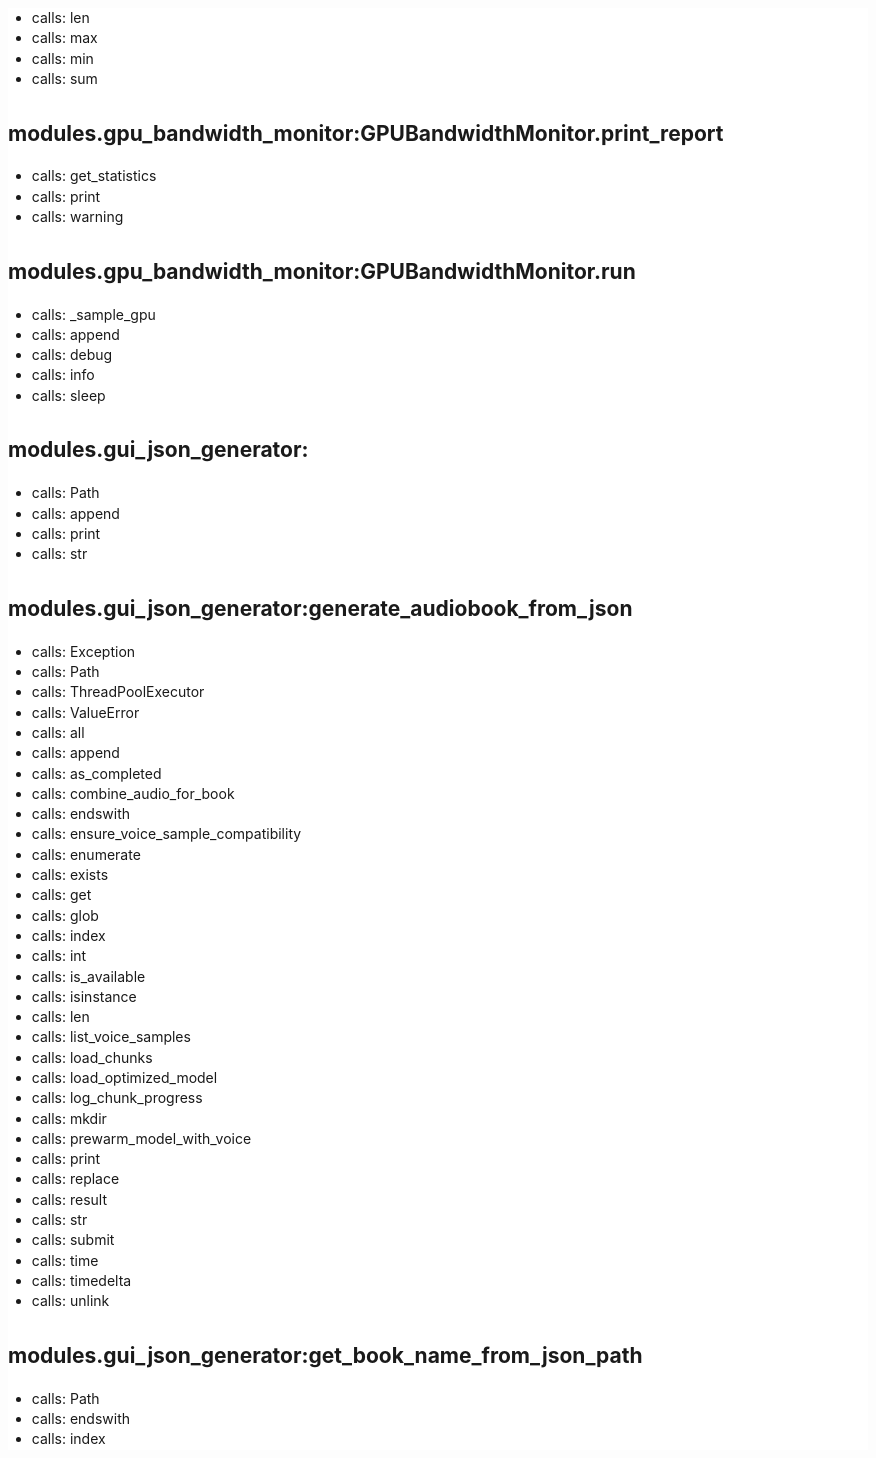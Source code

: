- calls: len
- calls: max
- calls: min
- calls: sum
## modules.gpu_bandwidth_monitor:GPUBandwidthMonitor.print_report
- calls: get_statistics
- calls: print
- calls: warning
## modules.gpu_bandwidth_monitor:GPUBandwidthMonitor.run
- calls: _sample_gpu
- calls: append
- calls: debug
- calls: info
- calls: sleep
## modules.gui_json_generator:<module>
- calls: Path
- calls: append
- calls: print
- calls: str
## modules.gui_json_generator:generate_audiobook_from_json
- calls: Exception
- calls: Path
- calls: ThreadPoolExecutor
- calls: ValueError
- calls: all
- calls: append
- calls: as_completed
- calls: combine_audio_for_book
- calls: endswith
- calls: ensure_voice_sample_compatibility
- calls: enumerate
- calls: exists
- calls: get
- calls: glob
- calls: index
- calls: int
- calls: is_available
- calls: isinstance
- calls: len
- calls: list_voice_samples
- calls: load_chunks
- calls: load_optimized_model
- calls: log_chunk_progress
- calls: mkdir
- calls: prewarm_model_with_voice
- calls: print
- calls: replace
- calls: result
- calls: str
- calls: submit
- calls: time
- calls: timedelta
- calls: unlink
## modules.gui_json_generator:get_book_name_from_json_path
- calls: Path
- calls: endswith
- calls: index